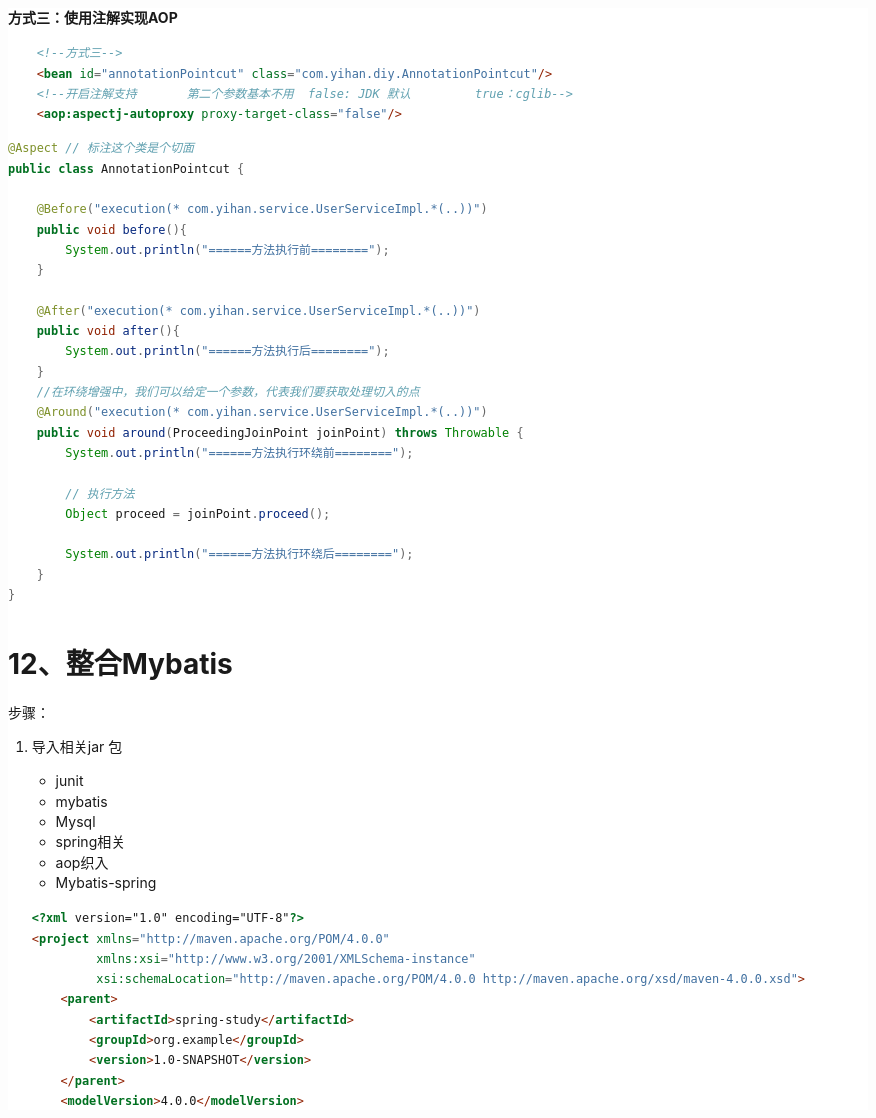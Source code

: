 **方式三：使用注解实现AOP**

```html
    <!--方式三-->
    <bean id="annotationPointcut" class="com.yihan.diy.AnnotationPointcut"/>
    <!--开启注解支持       第二个参数基本不用  false: JDK 默认         true：cglib-->
    <aop:aspectj-autoproxy proxy-target-class="false"/>
```



```java
@Aspect // 标注这个类是个切面
public class AnnotationPointcut {

    @Before("execution(* com.yihan.service.UserServiceImpl.*(..))")
    public void before(){
        System.out.println("======方法执行前========");
    }

    @After("execution(* com.yihan.service.UserServiceImpl.*(..))")
    public void after(){
        System.out.println("======方法执行后========");
    }
    //在环绕增强中，我们可以给定一个参数，代表我们要获取处理切入的点
    @Around("execution(* com.yihan.service.UserServiceImpl.*(..))")
    public void around(ProceedingJoinPoint joinPoint) throws Throwable {
        System.out.println("======方法执行环绕前========");

        // 执行方法
        Object proceed = joinPoint.proceed();

        System.out.println("======方法执行环绕后========");
    }
}
```



# 12、整合Mybatis

步骤：

 1. 导入相关jar 包

    + junit
    + mybatis
    + Mysql 
    + spring相关
    + aop织入
    + Mybatis-spring 

    ```html
    <?xml version="1.0" encoding="UTF-8"?>
    <project xmlns="http://maven.apache.org/POM/4.0.0"
             xmlns:xsi="http://www.w3.org/2001/XMLSchema-instance"
             xsi:schemaLocation="http://maven.apache.org/POM/4.0.0 http://maven.apache.org/xsd/maven-4.0.0.xsd">
        <parent>
            <artifactId>spring-study</artifactId>
            <groupId>org.example</groupId>
            <version>1.0-SNAPSHOT</version>
        </parent>
        <modelVersion>4.0.0</modelVersion>
    